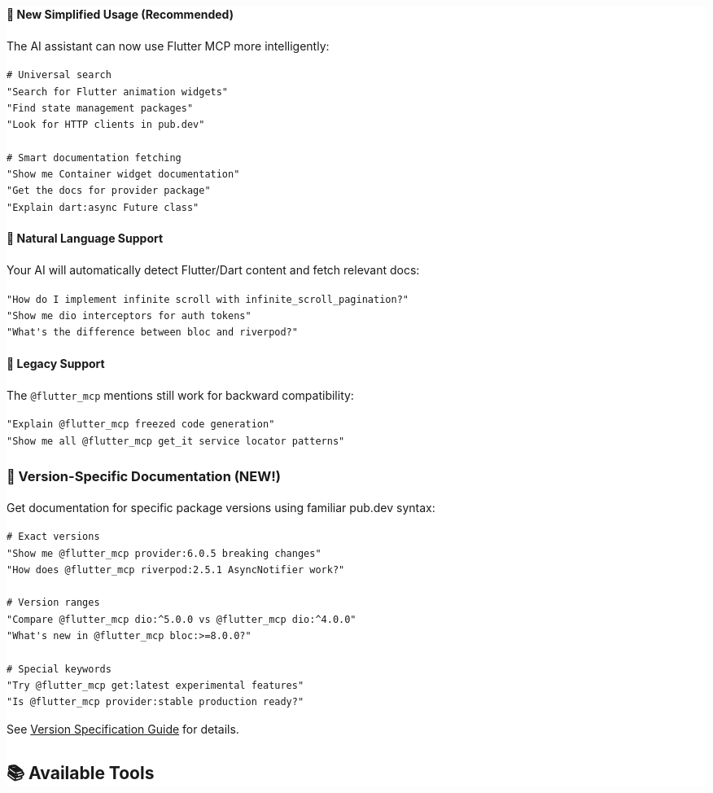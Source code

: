 #### 🎯 New Simplified Usage (Recommended)

The AI assistant can now use Flutter MCP more intelligently:

```
# Universal search
"Search for Flutter animation widgets"
"Find state management packages" 
"Look for HTTP clients in pub.dev"

# Smart documentation fetching
"Show me Container widget documentation"
"Get the docs for provider package"
"Explain dart:async Future class"
```

#### 💫 Natural Language Support

Your AI will automatically detect Flutter/Dart content and fetch relevant docs:

```
"How do I implement infinite scroll with infinite_scroll_pagination?"
"Show me dio interceptors for auth tokens"
"What's the difference between bloc and riverpod?"
```

#### 🔧 Legacy Support

The `@flutter_mcp` mentions still work for backward compatibility:

```
"Explain @flutter_mcp freezed code generation"
"Show me all @flutter_mcp get_it service locator patterns"
```

### 🎯 Version-Specific Documentation (NEW!)

Get documentation for specific package versions using familiar pub.dev syntax:

```
# Exact versions
"Show me @flutter_mcp provider:6.0.5 breaking changes"
"How does @flutter_mcp riverpod:2.5.1 AsyncNotifier work?"

# Version ranges
"Compare @flutter_mcp dio:^5.0.0 vs @flutter_mcp dio:^4.0.0"
"What's new in @flutter_mcp bloc:>=8.0.0?"

# Special keywords
"Try @flutter_mcp get:latest experimental features"
"Is @flutter_mcp provider:stable production ready?"
```

See [Version Specification Guide](docs/VERSION_SPECIFICATION.md) for details.

## 📚 Available Tools
